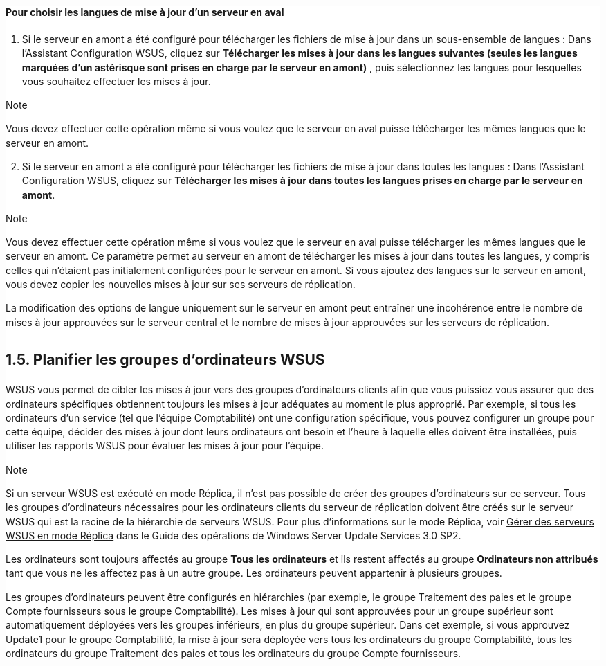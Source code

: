 #### <a name="to-choose-update-languages-for-a-downstream-server"></a>Pour choisir les langues de mise à jour d’un serveur en aval

1.  Si le serveur en amont a été configuré pour télécharger les fichiers de mise à jour dans un sous-ensemble de langues : Dans l’Assistant Configuration WSUS, cliquez sur **Télécharger les mises à jour dans les langues suivantes (seules les langues marquées d’un astérisque sont prises en charge par le serveur en amont)** , puis sélectionnez les langues pour lesquelles vous souhaitez effectuer les mises à jour.

> [!NOTE]
> Vous devez effectuer cette opération même si vous voulez que le serveur en aval puisse télécharger les mêmes langues que le serveur en amont.

2. Si le serveur en amont a été configuré pour télécharger les fichiers de mise à jour dans toutes les langues : Dans l’Assistant Configuration WSUS, cliquez sur **Télécharger les mises à jour dans toutes les langues prises en charge par le serveur en amont**.

> [!NOTE]
> Vous devez effectuer cette opération même si vous voulez que le serveur en aval puisse télécharger les mêmes langues que le serveur en amont. Ce paramètre permet au serveur en amont de télécharger les mises à jour dans toutes les langues, y compris celles qui n’étaient pas initialement configurées pour le serveur en amont. Si vous ajoutez des langues sur le serveur en amont, vous devez copier les nouvelles mises à jour sur ses serveurs de réplication.
>
> La modification des options de langue uniquement sur le serveur en amont peut entraîner une incohérence entre le nombre de mises à jour approuvées sur le serveur central et le nombre de mises à jour approuvées sur les serveurs de réplication.

## <a name="15-plan-wsus-computer-groups"></a>1.5. Planifier les groupes d’ordinateurs WSUS
WSUS vous permet de cibler les mises à jour vers des groupes d’ordinateurs clients afin que vous puissiez vous assurer que des ordinateurs spécifiques obtiennent toujours les mises à jour adéquates au moment le plus approprié. Par exemple, si tous les ordinateurs d’un service (tel que l’équipe Comptabilité) ont une configuration spécifique, vous pouvez configurer un groupe pour cette équipe, décider des mises à jour dont leurs ordinateurs ont besoin et l’heure à laquelle elles doivent être installées, puis utiliser les rapports WSUS pour évaluer les mises à jour pour l’équipe.

> [!NOTE]
> Si un serveur WSUS est exécuté en mode Réplica, il n’est pas possible de créer des groupes d’ordinateurs sur ce serveur. Tous les groupes d’ordinateurs nécessaires pour les ordinateurs clients du serveur de réplication doivent être créés sur le serveur WSUS qui est la racine de la hiérarchie de serveurs WSUS. Pour plus d’informations sur le mode Réplica, voir [Gérer des serveurs WSUS en mode Réplica](https://technet.microsoft.com/library/dd939893(WS.10).aspx) dans le Guide des opérations de Windows Server Update Services 3.0 SP2.

Les ordinateurs sont toujours affectés au groupe **Tous les ordinateurs** et ils restent affectés au groupe **Ordinateurs non attribués** tant que vous ne les affectez pas à un autre groupe. Les ordinateurs peuvent appartenir à plusieurs groupes.

Les groupes d’ordinateurs peuvent être configurés en hiérarchies (par exemple, le groupe Traitement des paies et le groupe Compte fournisseurs sous le groupe Comptabilité). Les mises à jour qui sont approuvées pour un groupe supérieur sont automatiquement déployées vers les groupes inférieurs, en plus du groupe supérieur. Dans cet exemple, si vous approuvez Update1 pour le groupe Comptabilité, la mise à jour sera déployée vers tous les ordinateurs du groupe Comptabilité, tous les ordinateurs du groupe Traitement des paies et tous les ordinateurs du groupe Compte fournisseurs.
